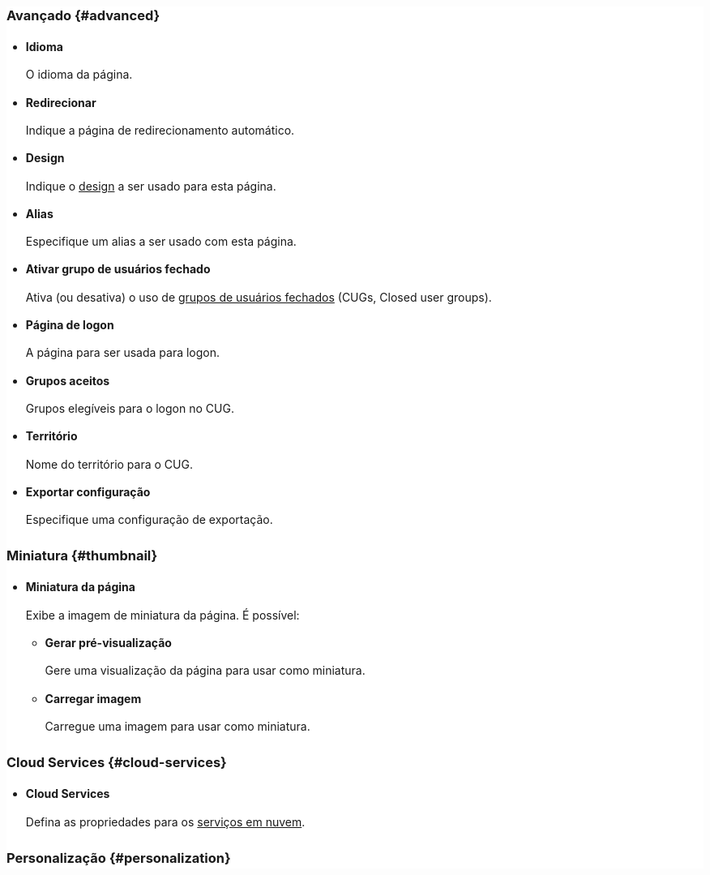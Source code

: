 ### Avançado  {#advanced}

* **Idioma**

   O idioma da página.

* **Redirecionar**

   Indique a página de redirecionamento automático.

* **Design**

   Indique o [design](/help/sites-developing/designer.md) a ser usado para esta página.

* **Alias**

   Especifique um alias a ser usado com esta página.

* **Ativar grupo de usuários fechado**

   Ativa (ou desativa) o uso de [grupos de usuários fechados](/help/sites-administering/cug.md) (CUGs, Closed user groups).

* **Página de logon**

   A página para ser usada para logon.

* **Grupos aceitos**

   Grupos elegíveis para o logon no CUG.

* **Território**

   Nome do território para o CUG.

* **Exportar configuração**

   Especifique uma configuração de exportação.

### Miniatura   {#thumbnail}

* **Miniatura da página**

   Exibe a imagem de miniatura da página. É possível:

   * **Gerar pré-visualização**

      Gere uma visualização da página para usar como miniatura.

   * **Carregar imagem**

      Carregue uma imagem para usar como miniatura.

### Cloud Services {#cloud-services}

* **Cloud Services**

   Defina as propriedades para os [serviços em nuvem](/help/sites-developing/extending-cloud-config.md).

### Personalização {#personalization}

